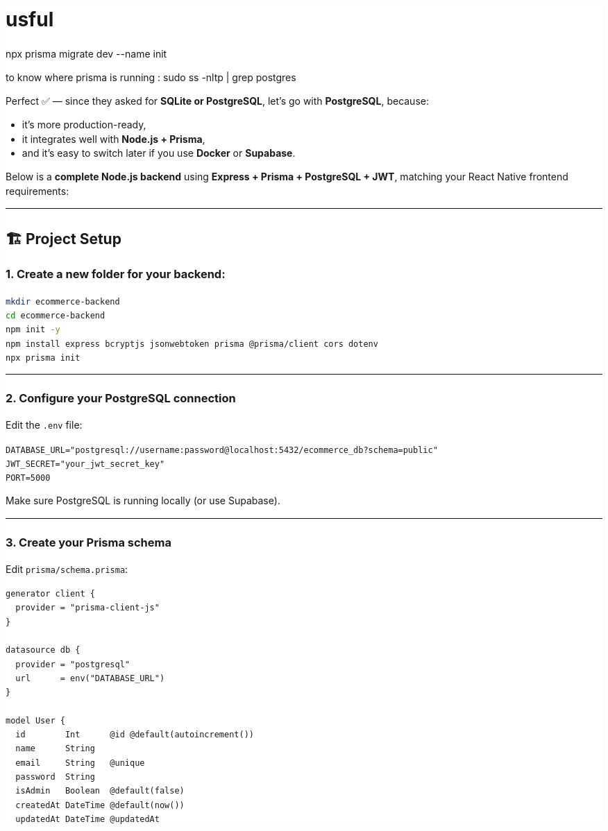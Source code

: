 # usful

npx prisma migrate dev --name init

to know where prisma is running : sudo ss -nltp | grep postgres

Perfect ✅ — since they asked for **SQLite or PostgreSQL**, let’s go with **PostgreSQL**, because:

- it’s more production-ready,
- it integrates well with **Node.js + Prisma**,
- and it’s easy to switch later if you use **Docker** or **Supabase**.

Below is a **complete Node.js backend** using **Express + Prisma + PostgreSQL + JWT**, matching your React Native frontend requirements:

---

## 🏗️ Project Setup

### 1. Create a new folder for your backend:

```bash
mkdir ecommerce-backend
cd ecommerce-backend
npm init -y
npm install express bcryptjs jsonwebtoken prisma @prisma/client cors dotenv
npx prisma init
```

---

### 2. Configure your PostgreSQL connection

Edit the `.env` file:

```env
DATABASE_URL="postgresql://username:password@localhost:5432/ecommerce_db?schema=public"
JWT_SECRET="your_jwt_secret_key"
PORT=5000
```

Make sure PostgreSQL is running locally (or use Supabase).

---

### 3. Create your Prisma schema

Edit `prisma/schema.prisma`:

```prisma
generator client {
  provider = "prisma-client-js"
}

datasource db {
  provider = "postgresql"
  url      = env("DATABASE_URL")
}

model User {
  id        Int      @id @default(autoincrement())
  name      String
  email     String   @unique
  password  String
  isAdmin   Boolean  @default(false)
  createdAt DateTime @default(now())
  updatedAt DateTime @updatedAt
```
